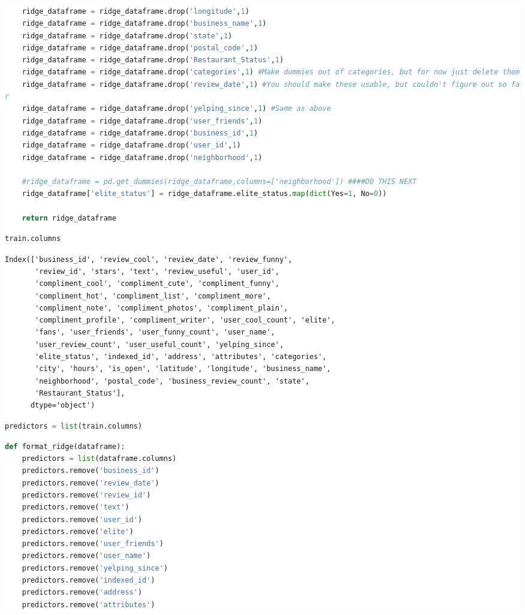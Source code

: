 ```python
    ridge_dataframe = ridge_dataframe.drop('longitude',1)
    ridge_dataframe = ridge_dataframe.drop('business_name',1)
    ridge_dataframe = ridge_dataframe.drop('state',1)
    ridge_dataframe = ridge_dataframe.drop('postal_code',1)
    ridge_dataframe = ridge_dataframe.drop('Restaurant_Status',1)
    ridge_dataframe = ridge_dataframe.drop('categories',1) #Make dummies out of categories, but for now just delete them
    ridge_dataframe = ridge_dataframe.drop('review_date',1) #You should make these usable, but couldn't figure out so far
    ridge_dataframe = ridge_dataframe.drop('yelping_since',1) #Same as above
    ridge_dataframe = ridge_dataframe.drop('user_friends',1)
    ridge_dataframe = ridge_dataframe.drop('business_id',1)
    ridge_dataframe = ridge_dataframe.drop('user_id',1)
    ridge_dataframe = ridge_dataframe.drop('neighborhood',1)
    
    #ridge_dataframe = pd.get_dummies(ridge_dataframe,columns=['neighborhood']) ####DO THIS NEXT
    ridge_dataframe['elite_status'] = ridge_dataframe.elite_status.map(dict(Yes=1, No=0))

    return ridge_dataframe
```




```python
train.columns
```





    Index(['business_id', 'review_cool', 'review_date', 'review_funny',
           'review_id', 'stars', 'text', 'review_useful', 'user_id',
           'compliment_cool', 'compliment_cute', 'compliment_funny',
           'compliment_hot', 'compliment_list', 'compliment_more',
           'compliment_note', 'compliment_photos', 'compliment_plain',
           'compliment_profile', 'compliment_writer', 'user_cool_count', 'elite',
           'fans', 'user_friends', 'user_funny_count', 'user_name',
           'user_review_count', 'user_useful_count', 'yelping_since',
           'elite_status', 'indexed_id', 'address', 'attributes', 'categories',
           'city', 'hours', 'is_open', 'latitude', 'longitude', 'business_name',
           'neighborhood', 'postal_code', 'business_review_count', 'state',
           'Restaurant_Status'],
          dtype='object')





```python
predictors = list(train.columns)
```




```python
def format_ridge(dataframe):
    predictors = list(dataframe.columns)
    predictors.remove('business_id')
    predictors.remove('review_date')
    predictors.remove('review_id')
    predictors.remove('text')
    predictors.remove('user_id')
    predictors.remove('elite')
    predictors.remove('user_friends')
    predictors.remove('user_name')
    predictors.remove('yelping_since')
    predictors.remove('indexed_id')
    predictors.remove('address')
    predictors.remove('attributes')
```